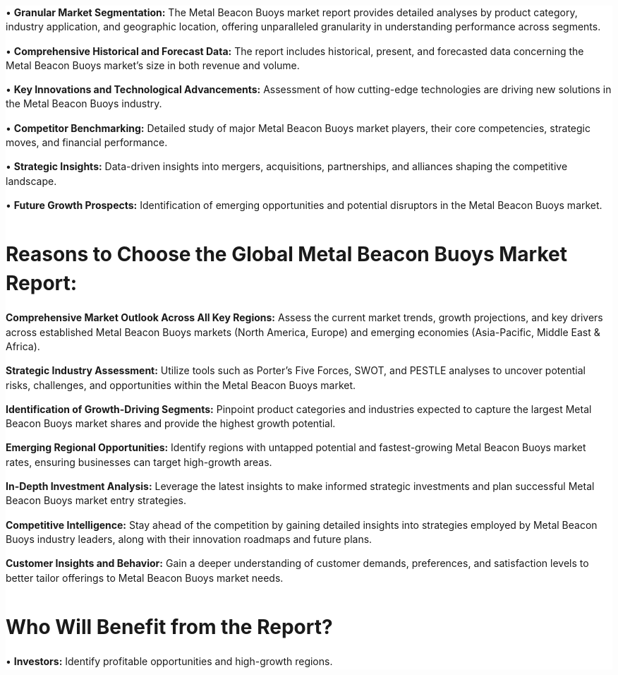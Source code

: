 • <strong>Granular Market Segmentation:</strong> The Metal Beacon Buoys market report provides detailed analyses by product category, industry application, and geographic location, offering unparalleled granularity in understanding performance across segments.

• <strong>Comprehensive Historical and Forecast Data:</strong> The report includes historical, present, and forecasted data concerning the Metal Beacon Buoys market’s size in both revenue and volume.

• <strong>Key Innovations and Technological Advancements:</strong> Assessment of how cutting-edge technologies are driving new solutions in the Metal Beacon Buoys industry.

• <strong>Competitor Benchmarking:</strong> Detailed study of major Metal Beacon Buoys market players, their core competencies, strategic moves, and financial performance.

• <strong>Strategic Insights:</strong> Data-driven insights into mergers, acquisitions, partnerships, and alliances shaping the competitive landscape.

• <strong>Future Growth Prospects:</strong> Identification of emerging opportunities and potential disruptors in the Metal Beacon Buoys market.

# <strong>Reasons to Choose the Global Metal Beacon Buoys Market Report:</strong>

<strong>Comprehensive Market Outlook Across All Key Regions:</strong>
Assess the current market trends, growth projections, and key drivers across established Metal Beacon Buoys markets (North America, Europe) and emerging economies (Asia-Pacific, Middle East & Africa).

<strong>Strategic Industry Assessment:</strong>
Utilize tools such as Porter’s Five Forces, SWOT, and PESTLE analyses to uncover potential risks, challenges, and opportunities within the Metal Beacon Buoys market.

<strong>Identification of Growth-Driving Segments:</strong>
Pinpoint product categories and industries expected to capture the largest Metal Beacon Buoys market shares and provide the highest growth potential.

<strong>Emerging Regional Opportunities:</strong>
Identify regions with untapped potential and fastest-growing Metal Beacon Buoys market rates, ensuring businesses can target high-growth areas.

<strong>In-Depth Investment Analysis:</strong>
Leverage the latest insights to make informed strategic investments and plan successful Metal Beacon Buoys market entry strategies.

<strong>Competitive Intelligence:</strong>
Stay ahead of the competition by gaining detailed insights into strategies employed by Metal Beacon Buoys industry leaders, along with their innovation roadmaps and future plans.

<strong>Customer Insights and Behavior:</strong>
Gain a deeper understanding of customer demands, preferences, and satisfaction levels to better tailor offerings to Metal Beacon Buoys market needs.

# <strong>Who Will Benefit from the Report?</strong>

• <strong>Investors:</strong> Identify profitable opportunities and high-growth regions.
